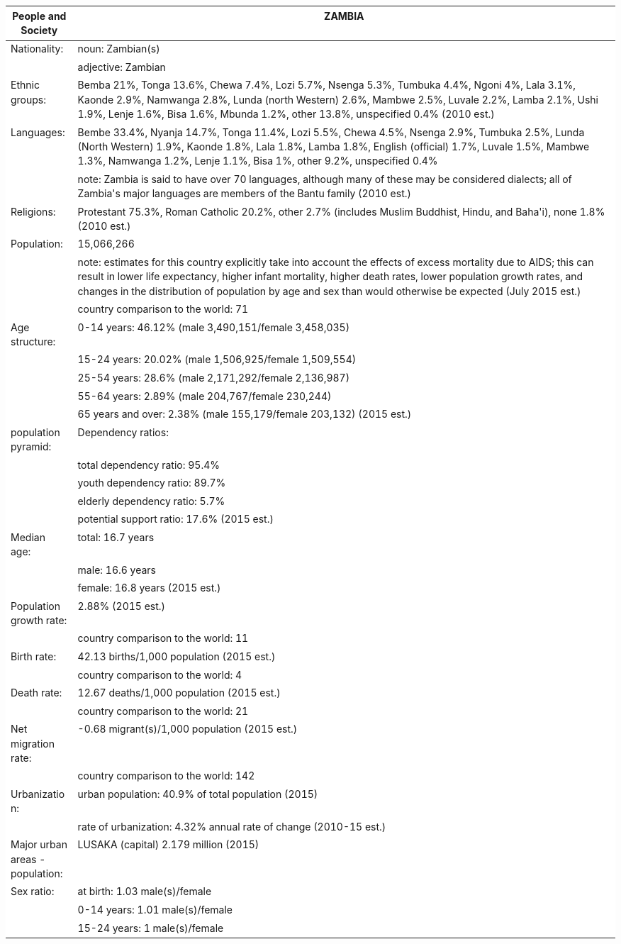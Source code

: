 | People and Society | ZAMBIA |
| --- | --- |
| Nationality: | noun: Zambian(s) |
| | adjective: Zambian |
| Ethnic groups: | Bemba 21%, Tonga 13.6%, Chewa 7.4%, Lozi 5.7%, Nsenga 5.3%, Tumbuka 4.4%, Ngoni 4%, Lala 3.1%, Kaonde 2.9%, Namwanga 2.8%, Lunda (north Western) 2.6%, Mambwe 2.5%, Luvale 2.2%, Lamba 2.1%, Ushi 1.9%, Lenje 1.6%, Bisa 1.6%, Mbunda 1.2%, other 13.8%, unspecified 0.4% (2010 est.) |
| Languages: | Bembe 33.4%, Nyanja 14.7%, Tonga 11.4%, Lozi 5.5%, Chewa 4.5%, Nsenga 2.9%, Tumbuka 2.5%, Lunda (North Western) 1.9%, Kaonde 1.8%, Lala 1.8%, Lamba 1.8%, English (official) 1.7%, Luvale 1.5%, Mambwe 1.3%, Namwanga 1.2%, Lenje 1.1%, Bisa 1%, other 9.2%, unspecified 0.4% |
| | note: Zambia is said to have over 70 languages, although many of these may be considered dialects; all of Zambia's major languages are members of the Bantu family (2010 est.) |
| Religions: | Protestant 75.3%, Roman Catholic 20.2%, other 2.7% (includes Muslim Buddhist, Hindu, and Baha'i), none 1.8% (2010 est.) |
| Population: | 15,066,266 |
| | note: estimates for this country explicitly take into account the effects of excess mortality due to AIDS; this can result in lower life expectancy, higher infant mortality, higher death rates, lower population growth rates, and changes in the distribution of population by age and sex than would otherwise be expected (July 2015 est.) |
| | country comparison to the world:  71 |
| Age structure: | 0-14 years: 46.12% (male 3,490,151/female 3,458,035) |
| | 15-24 years: 20.02% (male 1,506,925/female 1,509,554) |
| | 25-54 years: 28.6% (male 2,171,292/female 2,136,987) |
| | 55-64 years: 2.89% (male 204,767/female 230,244) |
| | 65 years and over: 2.38% (male 155,179/female 203,132) (2015 est.) |
| population pyramid: | Dependency ratios: |
| | total dependency ratio: 95.4% |
| | youth dependency ratio: 89.7% |
| | elderly dependency ratio: 5.7% |
| | potential support ratio: 17.6% (2015 est.) |
| Median age: | total: 16.7 years |
| | male: 16.6 years |
| | female: 16.8 years (2015 est.) |
| Population growth rate: | 2.88% (2015 est.) |
| | country comparison to the world:  11 |
| Birth rate: | 42.13 births/1,000 population (2015 est.) |
| | country comparison to the world:  4 |
| Death rate: | 12.67 deaths/1,000 population (2015 est.) |
| | country comparison to the world:  21 |
| Net migration rate: | -0.68 migrant(s)/1,000 population (2015 est.) |
| | country comparison to the world:  142 |
| Urbanization: | urban population: 40.9% of total population (2015) |
| | rate of urbanization: 4.32% annual rate of change (2010-15 est.) |
| Major urban areas - population: | LUSAKA (capital) 2.179 million (2015) |
| Sex ratio: | at birth: 1.03 male(s)/female |
| | 0-14 years: 1.01 male(s)/female |
| | 15-24 years: 1 male(s)/female |